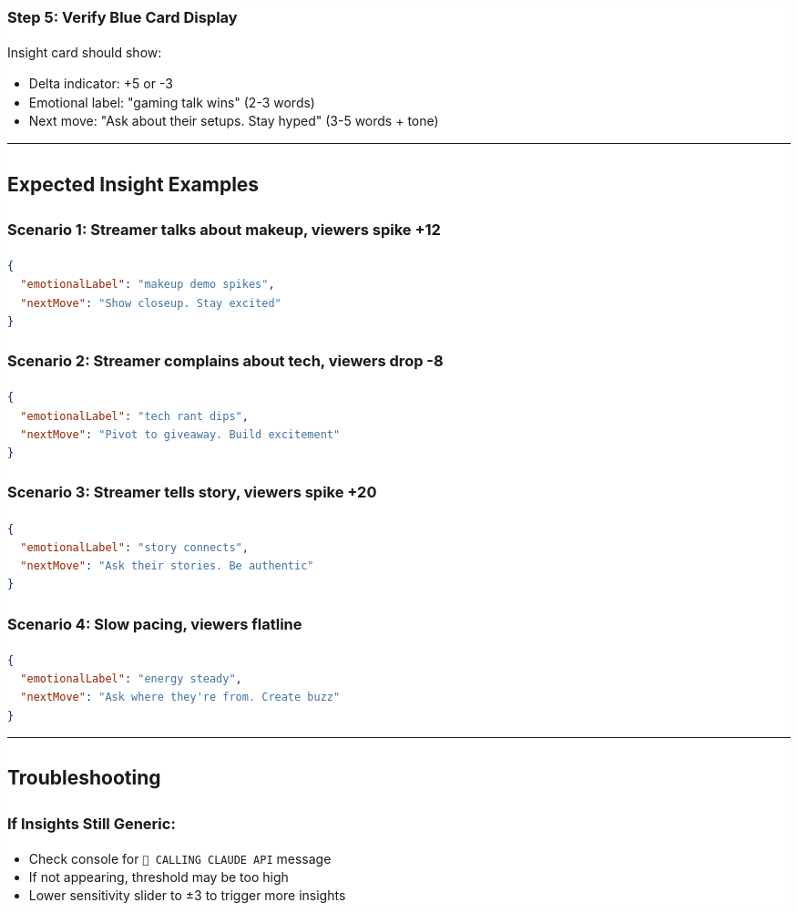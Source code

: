 ### Step 5: Verify Blue Card Display
Insight card should show:
- Delta indicator: +5 or -3
- Emotional label: "gaming talk wins" (2-3 words)
- Next move: "Ask about their setups. Stay hyped" (3-5 words + tone)

---

## Expected Insight Examples

### Scenario 1: Streamer talks about makeup, viewers spike +12
```json
{
  "emotionalLabel": "makeup demo spikes",
  "nextMove": "Show closeup. Stay excited"
}
```

### Scenario 2: Streamer complains about tech, viewers drop -8
```json
{
  "emotionalLabel": "tech rant dips",
  "nextMove": "Pivot to giveaway. Build excitement"
}
```

### Scenario 3: Streamer tells story, viewers spike +20
```json
{
  "emotionalLabel": "story connects",
  "nextMove": "Ask their stories. Be authentic"
}
```

### Scenario 4: Slow pacing, viewers flatline
```json
{
  "emotionalLabel": "energy steady",
  "nextMove": "Ask where they're from. Create buzz"
}
```

---

## Troubleshooting

### If Insights Still Generic:
- Check console for `🤖 CALLING CLAUDE API` message
- If not appearing, threshold may be too high
- Lower sensitivity slider to ±3 to trigger more insights

